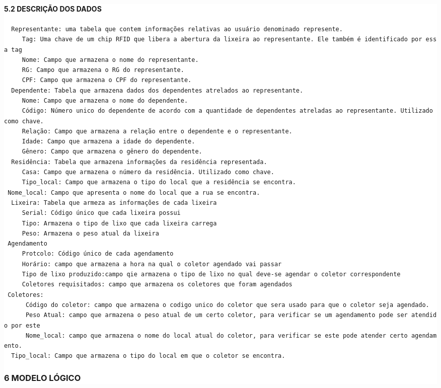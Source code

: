 #### 5.2 DESCRIÇÃO DOS DADOS 
      Representante: uma tabela que contem informações relativas ao usuário denominado represente.
         Tag: Uma chave de um chip RFID que libera a abertura da lixeira ao representante. Ele também é identificado por essa tag
         Nome: Campo que armazena o nome do representante.
         RG: Campo que armazena o RG do representante.
         CPF: Campo que armazena o CPF do representante.
      Dependente: Tabela que armazena dados dos dependentes atrelados ao representante.
         Nome: Campo que armazena o nome do dependente.
         Código: Número unico do dependente de acordo com a quantidade de dependentes atreladas ao representante. Utilizado como chave.
         Relação: Campo que armazena a relação entre o dependente e o representante.
         Idade: Campo que armazena a idade do dependente.
         Gênero: Campo que armazena o gênero do dependente.
      Residência: Tabela que armazena informações da residência representada.
         Casa: Campo que armazena o número da residência. Utilizado como chave.
         Tipo_local: Campo que armazena o tipo do local que a residência se encontra.
	 Nome_local: Campo que apresenta o nome do local que a rua se encontra.
      Lixeira: Tabela que armeza as informações de cada lixeira
         Serial: Código único que cada lixeira possui
         Tipo: Armazena o tipo de lixo que cada lixeira carrega
         Peso: Armazena o peso atual da lixeira
     Agendamento
         Protcolo: Código único de cada agendamento
         Horário: campo que armazena a hora na qual o coletor agendado vai passar
         Tipo de lixo produzido:campo qie armazena o tipo de lixo no qual deve-se agendar o coletor correspondente
         Coletores requisitados: campo que armazena os coletores que foram agendados
     Coletores:
          Código do coletor: campo que armazena o codigo unico do coletor que sera usado para que o coletor seja agendado.
          Peso Atual: campo que armazena o peso atual de um certo coletor, para verificar se um agendamento pode ser atendido por este
          Nome_local: campo que armazena o nome do local atual do coletor, para verificar se este pode atender certo agendamento.
	  Tipo_local: Campo que armazena o tipo do local em que o coletor se encontra.
          
       
### 6	MODELO LÓGICO<br>